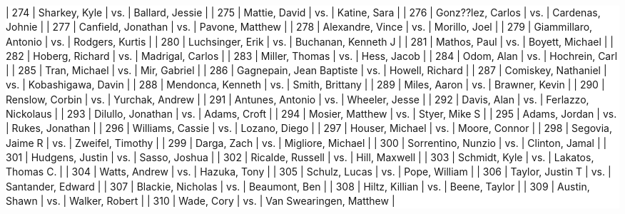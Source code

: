 | 274 | Sharkey, Kyle | vs. | Ballard, Jessie |
| 275 | Mattie, David | vs. | Katine, Sara |
| 276 | Gonz??lez, Carlos | vs. | Cardenas, Johnie |
| 277 | Canfield, Jonathan | vs. | Pavone, Matthew |
| 278 | Alexandre, Vince | vs. | Morillo, Joel |
| 279 | Giammillaro, Antonio | vs. | Rodgers, Kurtis |
| 280 | Luchsinger, Erik | vs. | Buchanan, Kenneth J |
| 281 | Mathos, Paul | vs. | Boyett, Michael |
| 282 | Hoberg, Richard | vs. | Madrigal, Carlos |
| 283 | Miller, Thomas | vs. | Hess, Jacob |
| 284 | Odom, Alan | vs. | Hochrein, Carl |
| 285 | Tran, Michael | vs. | Mir, Gabriel |
| 286 | Gagnepain, Jean Baptiste | vs. | Howell, Richard |
| 287 | Comiskey, Nathaniel | vs. | Kobashigawa, Davin |
| 288 | Mendonca, Kenneth | vs. | Smith, Brittany |
| 289 | Miles, Aaron | vs. | Brawner, Kevin |
| 290 | Renslow, Corbin | vs. | Yurchak, Andrew |
| 291 | Antunes, Antonio | vs. | Wheeler, Jesse |
| 292 | Davis, Alan | vs. | Ferlazzo, Nickolaus |
| 293 | Dilullo, Jonathan | vs. | Adams, Croft |
| 294 | Mosier, Matthew | vs. | Styer, Mike S |
| 295 | Adams, Jordan | vs. | Rukes, Jonathan |
| 296 | Williams, Cassie | vs. | Lozano, Diego |
| 297 | Houser, Michael | vs. | Moore, Connor |
| 298 | Segovia, Jaime R | vs. | Zweifel, Timothy |
| 299 | Darga, Zach | vs. | Migliore, Michael |
| 300 | Sorrentino, Nunzio | vs. | Clinton, Jamal |
| 301 | Hudgens, Justin | vs. | Sasso, Joshua |
| 302 | Ricalde, Russell | vs. | Hill, Maxwell |
| 303 | Schmidt, Kyle | vs. | Lakatos, Thomas C. |
| 304 | Watts, Andrew | vs. | Hazuka, Tony |
| 305 | Schulz, Lucas | vs. | Pope, William |
| 306 | Taylor, Justin T | vs. | Santander, Edward |
| 307 | Blackie, Nicholas | vs. | Beaumont, Ben |
| 308 | Hiltz, Killian | vs. | Beene, Taylor |
| 309 | Austin, Shawn | vs. | Walker, Robert |
| 310 | Wade, Cory | vs. | Van Swearingen, Matthew |